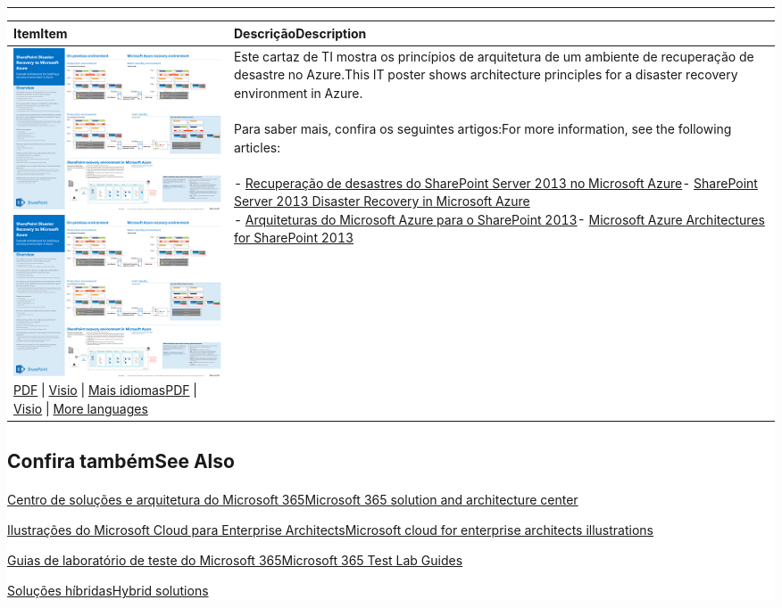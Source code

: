 ****

|<span data-ttu-id="fd628-236">**Item**</span><span class="sxs-lookup"><span data-stu-id="fd628-236">**Item**</span></span>|<span data-ttu-id="fd628-237">**Descrição**</span><span class="sxs-lookup"><span data-stu-id="fd628-237">**Description**</span></span>|
|:-----|:-----|
|<span data-ttu-id="fd628-238">[![Processo de recuperação de desastres do SharePoint para o Azure](../media/SP-DR-Azure.png)          ](https://www.microsoft.com/download/details.aspx?id=41993)</span><span class="sxs-lookup"><span data-stu-id="fd628-238">[![SharePoint disaster-recovery process to Azure](../media/SP-DR-Azure.png)          ](https://www.microsoft.com/download/details.aspx?id=41993)</span></span> <br/> <span data-ttu-id="fd628-239">[PDF](https://go.microsoft.com/fwlink/p/?LinkId=392555)  \| [Visio](https://go.microsoft.com/fwlink/p/?LinkId=392554)  \| [Mais idiomas](https://www.microsoft.com/download/details.aspx?id=41993)</span><span class="sxs-lookup"><span data-stu-id="fd628-239">[PDF](https://go.microsoft.com/fwlink/p/?LinkId=392555)  \| [Visio](https://go.microsoft.com/fwlink/p/?LinkId=392554)  \| [More languages](https://www.microsoft.com/download/details.aspx?id=41993)</span></span> <br/> |<span data-ttu-id="fd628-240">Este cartaz de TI mostra os princípios de arquitetura de um ambiente de recuperação de desastre no Azure.</span><span class="sxs-lookup"><span data-stu-id="fd628-240">This IT poster shows architecture principles for a disaster recovery environment in Azure.</span></span> <br/><br/> <span data-ttu-id="fd628-241">Para saber mais, confira os seguintes artigos:</span><span class="sxs-lookup"><span data-stu-id="fd628-241">For more information, see the following articles:</span></span>  <br/><br/> <span data-ttu-id="fd628-242">- [Recuperação de desastres do SharePoint Server 2013 no Microsoft Azure](sharepoint-server-2013-disaster-recovery-in-microsoft-azure.md)</span><span class="sxs-lookup"><span data-stu-id="fd628-242">- [SharePoint Server 2013 Disaster Recovery in Microsoft Azure](sharepoint-server-2013-disaster-recovery-in-microsoft-azure.md)</span></span> <br/> <span data-ttu-id="fd628-243">- [Arquiteturas do Microsoft Azure para o SharePoint 2013](microsoft-azure-architectures-for-sharepoint-2013.md)</span><span class="sxs-lookup"><span data-stu-id="fd628-243">- [Microsoft Azure Architectures for SharePoint 2013](microsoft-azure-architectures-for-sharepoint-2013.md)</span></span> <br/> |
   
## <a name="see-also"></a><span data-ttu-id="fd628-244">Confira também</span><span class="sxs-lookup"><span data-stu-id="fd628-244">See Also</span></span>

[<span data-ttu-id="fd628-245">Centro de soluções e arquitetura do Microsoft 365</span><span class="sxs-lookup"><span data-stu-id="fd628-245">Microsoft 365 solution and architecture center</span></span>](../solutions/solution-architecture-center.md)
  
[<span data-ttu-id="fd628-246">Ilustrações do Microsoft Cloud para Enterprise Architects</span><span class="sxs-lookup"><span data-stu-id="fd628-246">Microsoft cloud for enterprise architects illustrations</span></span>](../solutions/cloud-architecture-models.md)
  
[<span data-ttu-id="fd628-247">Guias de laboratório de teste do Microsoft 365</span><span class="sxs-lookup"><span data-stu-id="fd628-247">Microsoft 365 Test Lab Guides</span></span>](m365-enterprise-test-lab-guides.md)
  
[<span data-ttu-id="fd628-248">Soluções híbridas</span><span class="sxs-lookup"><span data-stu-id="fd628-248">Hybrid solutions</span></span>](hybrid-solutions.md)


